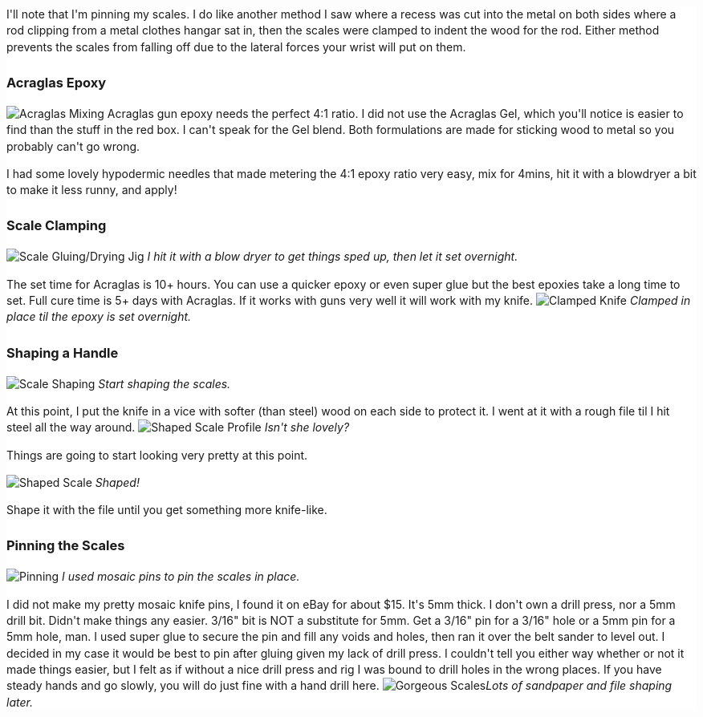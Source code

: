 I'll note that I'm pinning my scales. I do like another method I saw where a recess was cut into the metal on both sides where a rod clipping from a metal clothes hangar sat in, then the scales were clamped to indent the wood for the rod. Either method prevents the scales from falling off due to the lateral forces your wrist will put on them.

### Acraglas Epoxy
![Acraglas Mixing](https://i.imgur.com/fCgROvG.jpg)
Acraglas gun epoxy needs the perfect 4:1 ratio. I did not use the Acraglas Gel, which you'll notice is easier to find than the stuff in the red box. I can't speak for the Gel blend. Both formulations are made for sticking wood to metal so you probably can't go wrong.

I had some lovely hypodermic needles that made metering the 4:1 epoxy ratio very easy, mix for 4mins, hit it with a blowdryer a bit to make it less runny, and apply!
### Scale Clamping
![Scale Gluing/Drying Jig](https://i.imgur.com/ZSkoK9a.jpg)
*I hit it with a blow dryer to get things sped up, then let it set overnight.*

The set time for Acraglas is 10+ hours. You can use a quicker epoxy or even super glue but the best epoxies take a long time to set. Full cure time is 5+ days with Acraglas. If it works with guns very well it will work with my knife.
![Clamped Knife](https://i.imgur.com/1aH4yJV.jpg)
*Clamped in place til the epoxy is set overnight.*

### Shaping a Handle
![Scale Shaping](https://i.imgur.com/yZ3gYup.jpg)
*Start shaping the scales.*

At this point, I put the knife in a vice with softer (than steel) wood on each side to protect it. I went at it with a rough file til I hit steel all the way around.
![Shaped Scale Profile](https://i.imgur.com/dyZg2BH.jpg)
*Isn't she lovely?*

Things are going to start looking very pretty at this point.

![Shaped Scale](https://i.imgur.com/CxZMezK.jpg)
*Shaped!*

Shape it with the file until you get something more knife-like.
### Pinning the Scales
![Pinning](https://i.imgur.com/n7y5BHX.jpg)
*I used mosaic pins to pin the scales in place.*

I did not make my pretty mosaic knife pins, I found it on eBay for about $15. It's 5mm thick. I don't own a drill press, nor a 5mm drill bit. Didn't make things any easier. 3/16" bit is NOT a substitute for 5mm. Get a 3/16" pin for a 3/16" hole or a 5mm pin for a 5mm hole, man. I used super glue to secure the pin and fill any voids and holes, then ran it over the belt sander to level out. I decided in my case it would be best to pin after gluing given my lack of drill press. I couldn't tell you either way whether or not it made things easier, but I felt as if without a nice drill press and rig I was bound to drill holes in the wrong places. If you have steady hands and go slowly, you will do just fine with a hand drill here.
![Gorgeous Scales](https://i.imgur.com/tMco8HQ.jpg)*Lots of sandpaper and file shaping later.*
